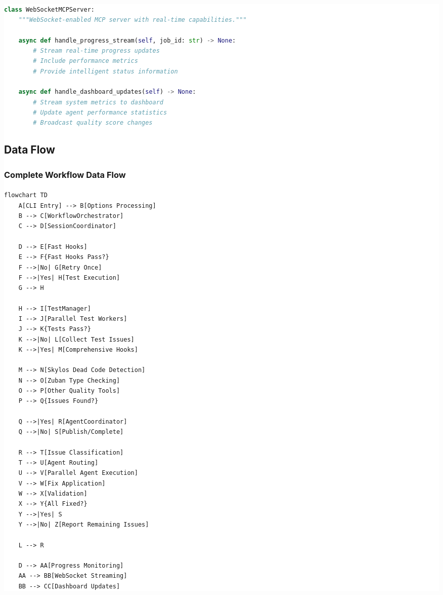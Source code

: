 ```python
class WebSocketMCPServer:
    """WebSocket-enabled MCP server with real-time capabilities."""
    
    async def handle_progress_stream(self, job_id: str) -> None:
        # Stream real-time progress updates
        # Include performance metrics
        # Provide intelligent status information
    
    async def handle_dashboard_updates(self) -> None:
        # Stream system metrics to dashboard
        # Update agent performance statistics
        # Broadcast quality score changes
```

## Data Flow

### Complete Workflow Data Flow

```mermaid
flowchart TD
    A[CLI Entry] --> B[Options Processing]
    B --> C[WorkflowOrchestrator]
    C --> D[SessionCoordinator]
    
    D --> E[Fast Hooks]
    E --> F{Fast Hooks Pass?}
    F -->|No| G[Retry Once]
    F -->|Yes| H[Test Execution]
    G --> H
    
    H --> I[TestManager]
    I --> J[Parallel Test Workers]
    J --> K{Tests Pass?}
    K -->|No| L[Collect Test Issues]
    K -->|Yes| M[Comprehensive Hooks]
    
    M --> N[Skylos Dead Code Detection]
    N --> O[Zuban Type Checking]
    O --> P[Other Quality Tools]
    P --> Q{Issues Found?}
    
    Q -->|Yes| R[AgentCoordinator]
    Q -->|No| S[Publish/Complete]
    
    R --> T[Issue Classification]
    T --> U[Agent Routing]
    U --> V[Parallel Agent Execution]
    V --> W[Fix Application]
    W --> X[Validation]
    X --> Y{All Fixed?}
    Y -->|Yes| S
    Y -->|No| Z[Report Remaining Issues]
    
    L --> R
    
    D --> AA[Progress Monitoring]
    AA --> BB[WebSocket Streaming]
    BB --> CC[Dashboard Updates]
```
